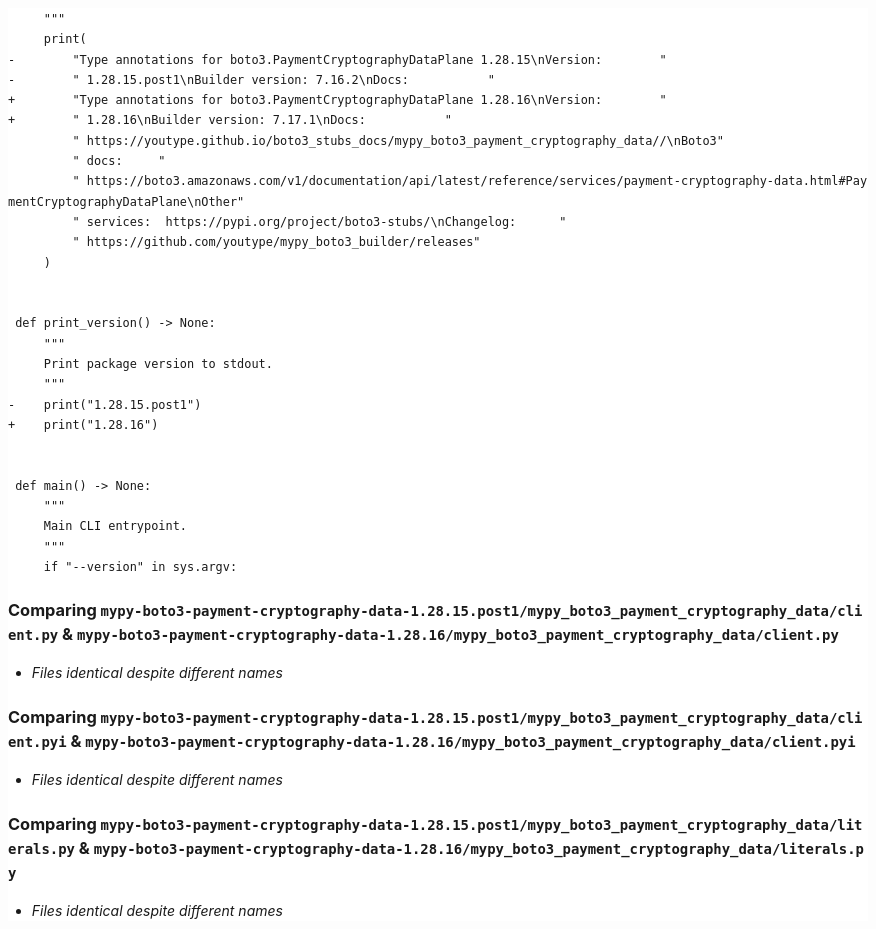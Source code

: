 ```
     """
     print(
-        "Type annotations for boto3.PaymentCryptographyDataPlane 1.28.15\nVersion:        "
-        " 1.28.15.post1\nBuilder version: 7.16.2\nDocs:           "
+        "Type annotations for boto3.PaymentCryptographyDataPlane 1.28.16\nVersion:        "
+        " 1.28.16\nBuilder version: 7.17.1\nDocs:           "
         " https://youtype.github.io/boto3_stubs_docs/mypy_boto3_payment_cryptography_data//\nBoto3"
         " docs:     "
         " https://boto3.amazonaws.com/v1/documentation/api/latest/reference/services/payment-cryptography-data.html#PaymentCryptographyDataPlane\nOther"
         " services:  https://pypi.org/project/boto3-stubs/\nChangelog:      "
         " https://github.com/youtype/mypy_boto3_builder/releases"
     )
 
 
 def print_version() -> None:
     """
     Print package version to stdout.
     """
-    print("1.28.15.post1")
+    print("1.28.16")
 
 
 def main() -> None:
     """
     Main CLI entrypoint.
     """
     if "--version" in sys.argv:
```

### Comparing `mypy-boto3-payment-cryptography-data-1.28.15.post1/mypy_boto3_payment_cryptography_data/client.py` & `mypy-boto3-payment-cryptography-data-1.28.16/mypy_boto3_payment_cryptography_data/client.py`

 * *Files identical despite different names*

### Comparing `mypy-boto3-payment-cryptography-data-1.28.15.post1/mypy_boto3_payment_cryptography_data/client.pyi` & `mypy-boto3-payment-cryptography-data-1.28.16/mypy_boto3_payment_cryptography_data/client.pyi`

 * *Files identical despite different names*

### Comparing `mypy-boto3-payment-cryptography-data-1.28.15.post1/mypy_boto3_payment_cryptography_data/literals.py` & `mypy-boto3-payment-cryptography-data-1.28.16/mypy_boto3_payment_cryptography_data/literals.py`

 * *Files identical despite different names*

